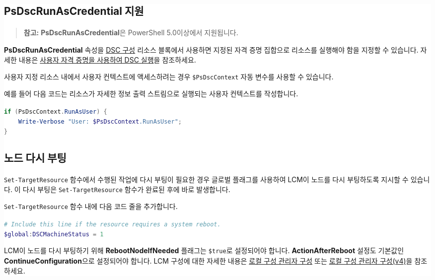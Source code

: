 ## <a name="supporting-psdscrunascredential"></a>PsDscRunAsCredential 지원

>**참고:** **PsDscRunAsCredential**은 PowerShell 5.0이상에서 지원됩니다.

**PsDscRunAsCredential** 속성을 [DSC 구성](../configurations/configurations.md) 리소스 블록에서 사용하면 지정된 자격 증명 집합으로 리소스를 실행해야 함을 지정할 수 있습니다.
자세한 내용은 [사용자 자격 증명을 사용하여 DSC 실행](../configurations/runAsUser.md)을 참조하세요.

사용자 지정 리소스 내에서 사용자 컨텍스트에 액세스하려는 경우 `$PsDscContext` 자동 변수를 사용할 수 있습니다.

예를 들어 다음 코드는 리소스가 자세한 정보 출력 스트림으로 실행되는 사용자 컨텍스트를 작성합니다.

```powershell
if (PsDscContext.RunAsUser) {
    Write-Verbose "User: $PsDscContext.RunAsUser";
}
```

## <a name="rebooting-the-node"></a>노드 다시 부팅

`Set-TargetResource` 함수에서 수행된 작업에 다시 부팅이 필요한 경우 글로벌 플래그를 사용하여 LCM이 노드를 다시 부팅하도록 지시할 수 있습니다. 이 다시 부팅은 `Set-TargetResource` 함수가 완료된 후에 바로 발생합니다.

`Set-TargetResource` 함수 내에 다음 코드 줄을 추가합니다.

```powershell
# Include this line if the resource requires a system reboot.
$global:DSCMachineStatus = 1
```

LCM이 노드를 다시 부팅하기 위해 **RebootNodeIfNeeded** 플래그는 `$true`로 설정되어야 합니다. **ActionAfterReboot** 설정도 기본값인 **ContinueConfiguration**으로 설정되어야 합니다. LCM 구성에 대한 자세한 내용은 [로컬 구성 관리자 구성](../managing-nodes/metaConfig.md) 또는 [로컬 구성 관리자 구성(v4)](../managing-nodes/metaConfig4.md)을 참조하세요.
